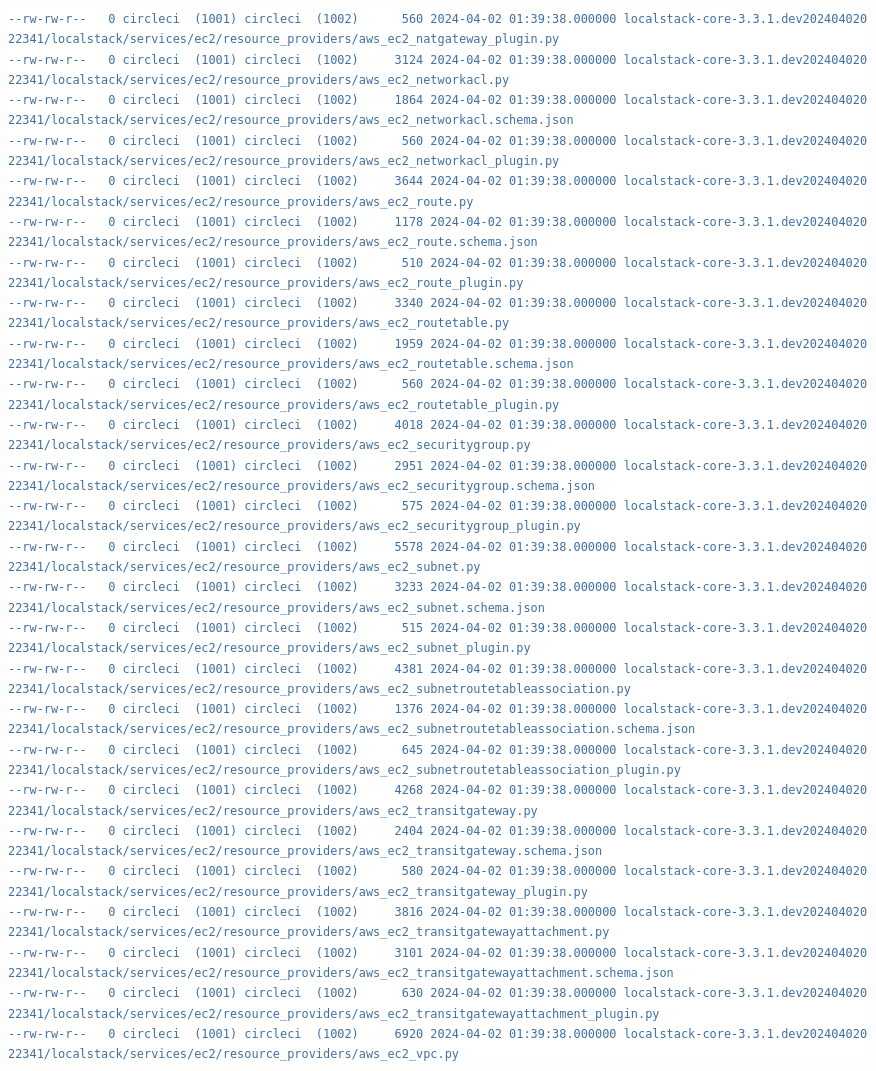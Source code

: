 ```diff
--rw-rw-r--   0 circleci  (1001) circleci  (1002)      560 2024-04-02 01:39:38.000000 localstack-core-3.3.1.dev20240402022341/localstack/services/ec2/resource_providers/aws_ec2_natgateway_plugin.py
--rw-rw-r--   0 circleci  (1001) circleci  (1002)     3124 2024-04-02 01:39:38.000000 localstack-core-3.3.1.dev20240402022341/localstack/services/ec2/resource_providers/aws_ec2_networkacl.py
--rw-rw-r--   0 circleci  (1001) circleci  (1002)     1864 2024-04-02 01:39:38.000000 localstack-core-3.3.1.dev20240402022341/localstack/services/ec2/resource_providers/aws_ec2_networkacl.schema.json
--rw-rw-r--   0 circleci  (1001) circleci  (1002)      560 2024-04-02 01:39:38.000000 localstack-core-3.3.1.dev20240402022341/localstack/services/ec2/resource_providers/aws_ec2_networkacl_plugin.py
--rw-rw-r--   0 circleci  (1001) circleci  (1002)     3644 2024-04-02 01:39:38.000000 localstack-core-3.3.1.dev20240402022341/localstack/services/ec2/resource_providers/aws_ec2_route.py
--rw-rw-r--   0 circleci  (1001) circleci  (1002)     1178 2024-04-02 01:39:38.000000 localstack-core-3.3.1.dev20240402022341/localstack/services/ec2/resource_providers/aws_ec2_route.schema.json
--rw-rw-r--   0 circleci  (1001) circleci  (1002)      510 2024-04-02 01:39:38.000000 localstack-core-3.3.1.dev20240402022341/localstack/services/ec2/resource_providers/aws_ec2_route_plugin.py
--rw-rw-r--   0 circleci  (1001) circleci  (1002)     3340 2024-04-02 01:39:38.000000 localstack-core-3.3.1.dev20240402022341/localstack/services/ec2/resource_providers/aws_ec2_routetable.py
--rw-rw-r--   0 circleci  (1001) circleci  (1002)     1959 2024-04-02 01:39:38.000000 localstack-core-3.3.1.dev20240402022341/localstack/services/ec2/resource_providers/aws_ec2_routetable.schema.json
--rw-rw-r--   0 circleci  (1001) circleci  (1002)      560 2024-04-02 01:39:38.000000 localstack-core-3.3.1.dev20240402022341/localstack/services/ec2/resource_providers/aws_ec2_routetable_plugin.py
--rw-rw-r--   0 circleci  (1001) circleci  (1002)     4018 2024-04-02 01:39:38.000000 localstack-core-3.3.1.dev20240402022341/localstack/services/ec2/resource_providers/aws_ec2_securitygroup.py
--rw-rw-r--   0 circleci  (1001) circleci  (1002)     2951 2024-04-02 01:39:38.000000 localstack-core-3.3.1.dev20240402022341/localstack/services/ec2/resource_providers/aws_ec2_securitygroup.schema.json
--rw-rw-r--   0 circleci  (1001) circleci  (1002)      575 2024-04-02 01:39:38.000000 localstack-core-3.3.1.dev20240402022341/localstack/services/ec2/resource_providers/aws_ec2_securitygroup_plugin.py
--rw-rw-r--   0 circleci  (1001) circleci  (1002)     5578 2024-04-02 01:39:38.000000 localstack-core-3.3.1.dev20240402022341/localstack/services/ec2/resource_providers/aws_ec2_subnet.py
--rw-rw-r--   0 circleci  (1001) circleci  (1002)     3233 2024-04-02 01:39:38.000000 localstack-core-3.3.1.dev20240402022341/localstack/services/ec2/resource_providers/aws_ec2_subnet.schema.json
--rw-rw-r--   0 circleci  (1001) circleci  (1002)      515 2024-04-02 01:39:38.000000 localstack-core-3.3.1.dev20240402022341/localstack/services/ec2/resource_providers/aws_ec2_subnet_plugin.py
--rw-rw-r--   0 circleci  (1001) circleci  (1002)     4381 2024-04-02 01:39:38.000000 localstack-core-3.3.1.dev20240402022341/localstack/services/ec2/resource_providers/aws_ec2_subnetroutetableassociation.py
--rw-rw-r--   0 circleci  (1001) circleci  (1002)     1376 2024-04-02 01:39:38.000000 localstack-core-3.3.1.dev20240402022341/localstack/services/ec2/resource_providers/aws_ec2_subnetroutetableassociation.schema.json
--rw-rw-r--   0 circleci  (1001) circleci  (1002)      645 2024-04-02 01:39:38.000000 localstack-core-3.3.1.dev20240402022341/localstack/services/ec2/resource_providers/aws_ec2_subnetroutetableassociation_plugin.py
--rw-rw-r--   0 circleci  (1001) circleci  (1002)     4268 2024-04-02 01:39:38.000000 localstack-core-3.3.1.dev20240402022341/localstack/services/ec2/resource_providers/aws_ec2_transitgateway.py
--rw-rw-r--   0 circleci  (1001) circleci  (1002)     2404 2024-04-02 01:39:38.000000 localstack-core-3.3.1.dev20240402022341/localstack/services/ec2/resource_providers/aws_ec2_transitgateway.schema.json
--rw-rw-r--   0 circleci  (1001) circleci  (1002)      580 2024-04-02 01:39:38.000000 localstack-core-3.3.1.dev20240402022341/localstack/services/ec2/resource_providers/aws_ec2_transitgateway_plugin.py
--rw-rw-r--   0 circleci  (1001) circleci  (1002)     3816 2024-04-02 01:39:38.000000 localstack-core-3.3.1.dev20240402022341/localstack/services/ec2/resource_providers/aws_ec2_transitgatewayattachment.py
--rw-rw-r--   0 circleci  (1001) circleci  (1002)     3101 2024-04-02 01:39:38.000000 localstack-core-3.3.1.dev20240402022341/localstack/services/ec2/resource_providers/aws_ec2_transitgatewayattachment.schema.json
--rw-rw-r--   0 circleci  (1001) circleci  (1002)      630 2024-04-02 01:39:38.000000 localstack-core-3.3.1.dev20240402022341/localstack/services/ec2/resource_providers/aws_ec2_transitgatewayattachment_plugin.py
--rw-rw-r--   0 circleci  (1001) circleci  (1002)     6920 2024-04-02 01:39:38.000000 localstack-core-3.3.1.dev20240402022341/localstack/services/ec2/resource_providers/aws_ec2_vpc.py
```